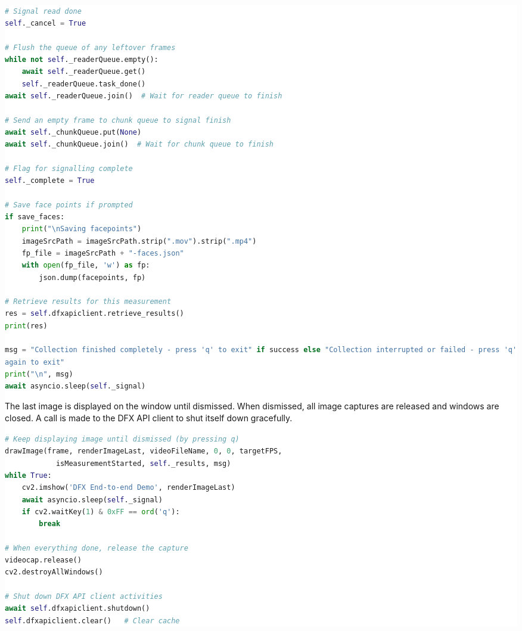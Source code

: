 ```python
# Signal read done
self._cancel = True

# Flush the queue of any leftover frames
while not self._readerQueue.empty():
    await self._readerQueue.get()
    self._readerQueue.task_done()
await self._readerQueue.join()  # Wait for reader queue to finish

# Send an empty frame to chunk queue to signal finish
await self._chunkQueue.put(None)
await self._chunkQueue.join()  # Wait for chunk queue to finish

# Flag for signalling complete
self._complete = True

# Save face points if prompted
if save_faces:
    print("\nSaving facepoints")
    imageSrcPath = imageSrcPath.strip(".mov").strip(".mp4")
    fp_file = imageSrcPath + "-faces.json"
    with open(fp_file, 'w') as fp:
        json.dump(facepoints, fp)

# Retrieve results for this measurement
res = self.dfxapiclient.retrieve_results()
print(res)

msg = "Collection finished completely - press 'q' to exit" if success else "Collection interrupted or failed - press 'q' again to exit"
print("\n", msg)
await asyncio.sleep(self._signal)
```

The last image is displayed on the window until dismissed. When dismissed, all image captures are released and windows are closed. A call is made to the DFX API client to shut itself down gracefully.

```python
# Keep displaying image until dismissed (by pressing q)
drawImage(frame, renderImageLast, videoFileName, 0, 0, targetFPS,
            isMeasurementStarted, self._results, msg)
while True:
    cv2.imshow('DFX End-to-end Demo', renderImageLast)
    await asyncio.sleep(self._signal)
    if cv2.waitKey(1) & 0xFF == ord('q'):
        break

# When everything done, release the capture
videocap.release()
cv2.destroyAllWindows()

# Shut down DFX API client activities
await self.dfxapiclient.shutdown()
self.dfxapiclient.clear()   # Clear cache
```
